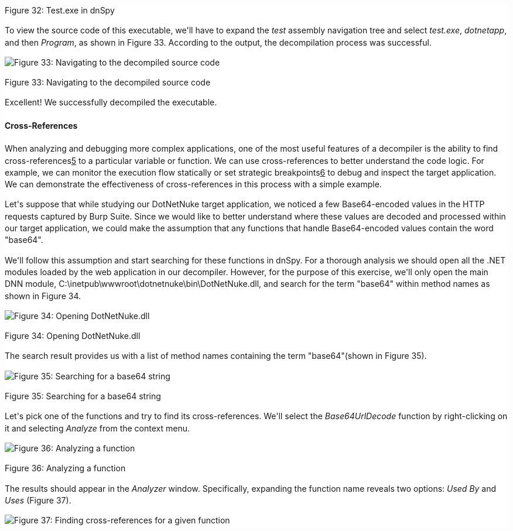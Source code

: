Figure 32: Test.exe in dnSpy

To view the source code of this executable, we'll have to expand the _test_ assembly navigation tree and select _test.exe_, _dotnetapp_, and then _Program_, as shown in Figure 33. According to the output, the decompilation process was successful.

![Figure 33: Navigating to the decompiled source code](https://static.offsec.com/offsec-courses/WEB-300/images/tools_&_methodologies/bbe263a5b32921306b5db0d744cfe791-Picture35.png)

Figure 33: Navigating to the decompiled source code

Excellent! We successfully decompiled the executable.

#### Cross-References

When analyzing and debugging more complex applications, one of the most useful features of a decompiler is the ability to find cross-references[5](https://portal.offsec.com/courses/web-300-687/learning/tools-and-methodologies-32491/wrapping-up-32511/wrapping-up-32573#fn-local_id_141-5) to a particular variable or function. We can use cross-references to better understand the code logic. For example, we can monitor the execution flow statically or set strategic breakpoints[6](https://portal.offsec.com/courses/web-300-687/learning/tools-and-methodologies-32491/wrapping-up-32511/wrapping-up-32573#fn-local_id_141-6) to debug and inspect the target application. We can demonstrate the effectiveness of cross-references in this process with a simple example.

Let's suppose that while studying our DotNetNuke target application, we noticed a few Base64-encoded values in the HTTP requests captured by Burp Suite. Since we would like to better understand where these values are decoded and processed within our target application, we could make the assumption that any functions that handle Base64-encoded values contain the word "base64".

We'll follow this assumption and start searching for these functions in dnSpy. For a thorough analysis we should open all the .NET modules loaded by the web application in our decompiler. However, for the purpose of this exercise, we'll only open the main DNN module, C:\inetpub\wwwroot\dotnetnuke\bin\DotNetNuke.dll, and search for the term "base64" within method names as shown in Figure 34.

![Figure 34: Opening DotNetNuke.dll](https://static.offsec.com/offsec-courses/WEB-300/images/tools_&_methodologies/def3ed93fa7795cf2b6558b5446457ed-Picture44b.png)

Figure 34: Opening DotNetNuke.dll

The search result provides us with a list of method names containing the term "base64"(shown in Figure 35).

![Figure 35: Searching for a base64 string](https://static.offsec.com/offsec-courses/WEB-300/images/tools_&_methodologies/bd0bc1c3c5a54f0bd9cfdcde02466776-Picture43.png)

Figure 35: Searching for a base64 string

Let's pick one of the functions and try to find its cross-references. We'll select the _Base64UrlDecode_ function by right-clicking on it and selecting _Analyze_ from the context menu.

![Figure 36: Analyzing a function](https://static.offsec.com/offsec-courses/WEB-300/images/tools_&_methodologies/be7c1faee9d546eadb07d27020fa4dae-Picture44.png)

Figure 36: Analyzing a function

The results should appear in the _Analyzer_ window. Specifically, expanding the function name reveals two options: _Used By_ and _Uses_ (Figure 37).

![Figure 37: Finding cross-references for a given function](https://static.offsec.com/offsec-courses/WEB-300/images/tools_&_methodologies/fdc5cf54234b6e3e46eebdbf90bf2db4-Picture45.png)
